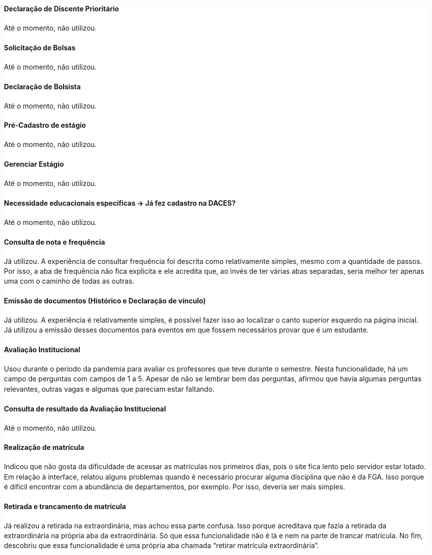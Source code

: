 #### Declaração de Discente Prioritário
Até o momento, não utilizou.

#### Solicitação de Bolsas 
Até o momento, não utilizou.

#### Declaração de Bolsista
Até o momento, não utilizou.

#### Pré-Cadastro de estágio
Até o momento, não utilizou.

#### Gerenciar Estágio
Até o momento, não utilizou.

#### Necessidade educacionais específicas → Já fez cadastro na DACES?
 Até o momento, não utilizou.

#### Consulta de nota e frequência
Já utilizou. A experiência de consultar frequência foi descrita como relativamente simples, mesmo com a quantidade de passos. Por isso, a aba de frequência não fica explicita e ele acredita que, ao invés de ter várias abas separadas, seria melhor ter apenas uma com o caminho de todas as outras. 


#### Emissão de documentos (Histórico e Declaração de vínculo)
Já utilizou. A experiência é relativamente simples, é possível fazer isso ao localizar o canto superior esquerdo na página inicial. Já utilizou a emissão desses documentos para eventos em que fossem necessários provar que é um estudante.

#### Avaliação Institucional 
Usou durante o período da pandemia para avaliar os professores que teve durante o semestre. Nesta funcionalidade, há um campo de perguntas com campos de 1 a 5. Apesar de não se lembrar bem das perguntas, afirmou que havia algumas perguntas relevantes, outras vagas e algumas que pareciam estar faltando.

#### Consulta de resultado da Avaliação Institucional 
Até o momento, não utilizou.

#### Realização de matrícula 
Indicou que não gosta da dificuldade de acessar as matrículas nos primeiros dias, pois o site fica lento pelo servidor estar lotado. Em relação à interface, relatou alguns problemas quando é necessário procurar alguma disciplina que não é da FGA. Isso porque é difícil encontrar com a abundância de departamentos, por exemplo. Por isso, deveria ser mais simples.

#### Retirada e trancamento de matrícula 
Já realizou a retirada na extraordinária, mas achou essa parte confusa. Isso porque acreditava que fazia a retirada da extraordinária na própria aba da extraordinária. Só que essa funcionalidade não é lá e nem na parte de trancar matrícula. No fim, descobriu que essa funcionalidade é uma própria aba chamada “retirar matrícula extraordinária”.
